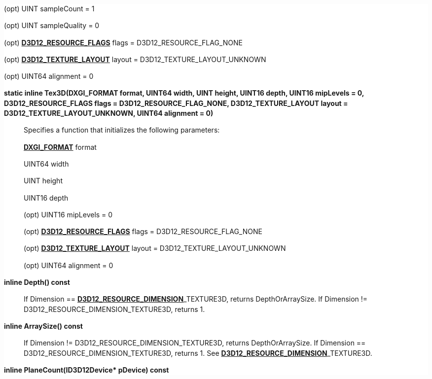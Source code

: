 (opt) UINT sampleCount = 1

(opt) UINT sampleQuality = 0

(opt) [**D3D12\_RESOURCE\_FLAGS**](/windows/desktop/api/d3d12/ne-d3d12-d3d12_resource_flags) flags = D3D12\_RESOURCE\_FLAG\_NONE

(opt) [**D3D12\_TEXTURE\_LAYOUT**](/windows/desktop/api/d3d12/ne-d3d12-d3d12_texture_layout) layout = D3D12\_TEXTURE\_LAYOUT\_UNKNOWN

(opt) UINT64 alignment = 0

</dd> <dt>

**static inline Tex3D(DXGI\_FORMAT format, UINT64 width, UINT height, UINT16 depth, UINT16 mipLevels = 0, D3D12\_RESOURCE\_FLAGS flags = D3D12\_RESOURCE\_FLAG\_NONE, D3D12\_TEXTURE\_LAYOUT layout = D3D12\_TEXTURE\_LAYOUT\_UNKNOWN, UINT64 alignment = 0)**
</dt> <dd>

Specifies a function that initializes the following parameters:

[**DXGI\_FORMAT**](/windows/desktop/api/dxgiformat/ne-dxgiformat-dxgi_format) format

UINT64 width

UINT height

UINT16 depth

(opt) UINT16 mipLevels = 0

(opt) [**D3D12\_RESOURCE\_FLAGS**](/windows/desktop/api/d3d12/ne-d3d12-d3d12_resource_flags) flags = D3D12\_RESOURCE\_FLAG\_NONE

(opt) [**D3D12\_TEXTURE\_LAYOUT**](/windows/desktop/api/d3d12/ne-d3d12-d3d12_texture_layout) layout = D3D12\_TEXTURE\_LAYOUT\_UNKNOWN

(opt) UINT64 alignment = 0

</dd> <dt>

**inline Depth() const**
</dt> <dd>

If Dimension == [**D3D12\_RESOURCE\_DIMENSION**](/windows/desktop/api/d3d12/ne-d3d12-d3d12_resource_dimension)\_TEXTURE3D, returns DepthOrArraySize. If Dimension != D3D12\_RESOURCE\_DIMENSION\_TEXTURE3D, returns 1.

</dd> <dt>

**inline ArraySize() const**
</dt> <dd>

If Dimension != D3D12\_RESOURCE\_DIMENSION\_TEXTURE3D, returns DepthOrArraySize. If Dimension == D3D12\_RESOURCE\_DIMENSION\_TEXTURE3D, returns 1. See [**D3D12\_RESOURCE\_DIMENSION**](/windows/desktop/api/d3d12/ne-d3d12-d3d12_resource_dimension)\_TEXTURE3D.

</dd> <dt>

**inline PlaneCount(ID3D12Device\* pDevice) const**
</dt> <dd>
